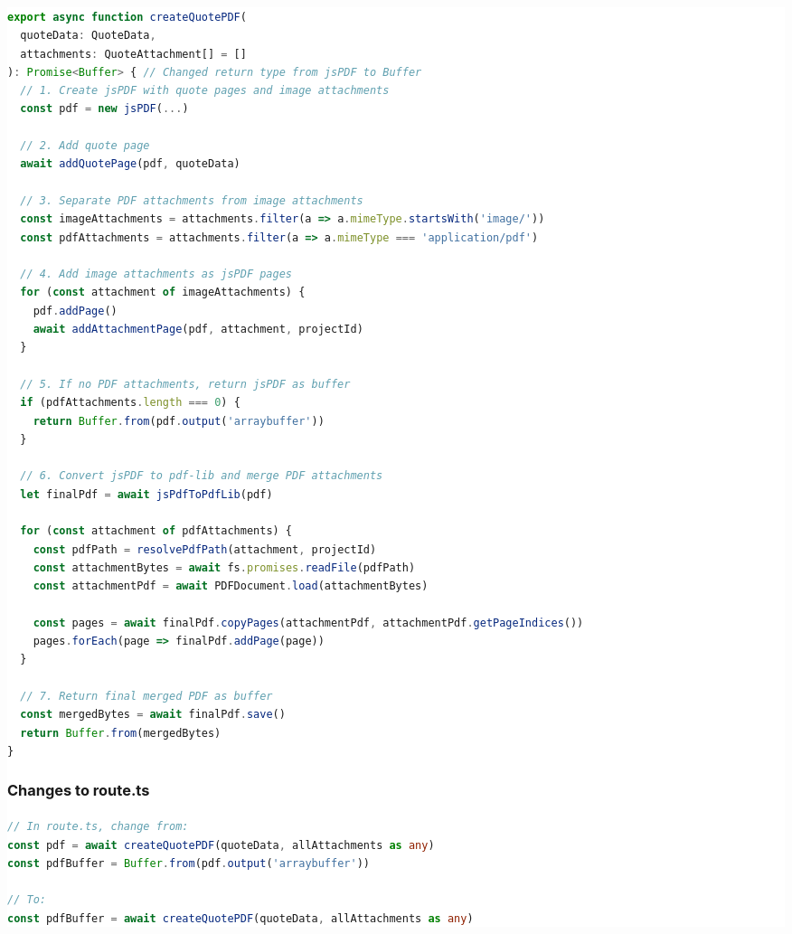 ```typescript
export async function createQuotePDF(
  quoteData: QuoteData,
  attachments: QuoteAttachment[] = []
): Promise<Buffer> { // Changed return type from jsPDF to Buffer
  // 1. Create jsPDF with quote pages and image attachments
  const pdf = new jsPDF(...)

  // 2. Add quote page
  await addQuotePage(pdf, quoteData)

  // 3. Separate PDF attachments from image attachments
  const imageAttachments = attachments.filter(a => a.mimeType.startsWith('image/'))
  const pdfAttachments = attachments.filter(a => a.mimeType === 'application/pdf')

  // 4. Add image attachments as jsPDF pages
  for (const attachment of imageAttachments) {
    pdf.addPage()
    await addAttachmentPage(pdf, attachment, projectId)
  }

  // 5. If no PDF attachments, return jsPDF as buffer
  if (pdfAttachments.length === 0) {
    return Buffer.from(pdf.output('arraybuffer'))
  }

  // 6. Convert jsPDF to pdf-lib and merge PDF attachments
  let finalPdf = await jsPdfToPdfLib(pdf)

  for (const attachment of pdfAttachments) {
    const pdfPath = resolvePdfPath(attachment, projectId)
    const attachmentBytes = await fs.promises.readFile(pdfPath)
    const attachmentPdf = await PDFDocument.load(attachmentBytes)

    const pages = await finalPdf.copyPages(attachmentPdf, attachmentPdf.getPageIndices())
    pages.forEach(page => finalPdf.addPage(page))
  }

  // 7. Return final merged PDF as buffer
  const mergedBytes = await finalPdf.save()
  return Buffer.from(mergedBytes)
}
```

### Changes to route.ts

```typescript
// In route.ts, change from:
const pdf = await createQuotePDF(quoteData, allAttachments as any)
const pdfBuffer = Buffer.from(pdf.output('arraybuffer'))

// To:
const pdfBuffer = await createQuotePDF(quoteData, allAttachments as any)
```
